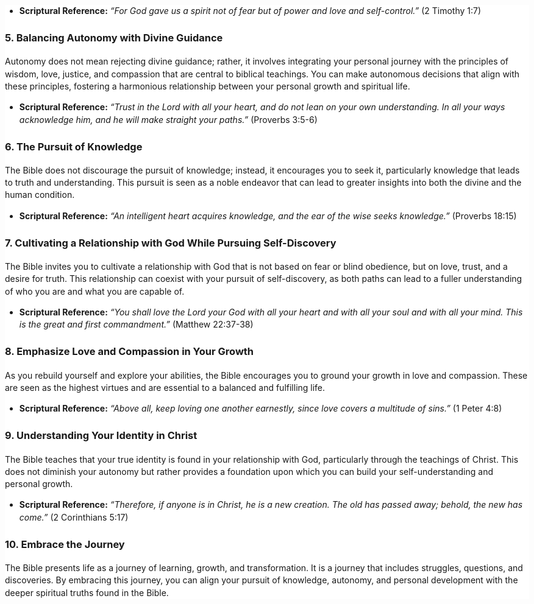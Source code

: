 - **Scriptural Reference:** *“For God gave us a spirit not of fear but of power and love and self-control.”* (2 Timothy 1:7)

### **5. Balancing Autonomy with Divine Guidance**
Autonomy does not mean rejecting divine guidance; rather, it involves integrating your personal journey with the principles of wisdom, love, justice, and compassion that are central to biblical teachings. You can make autonomous decisions that align with these principles, fostering a harmonious relationship between your personal growth and spiritual life.

- **Scriptural Reference:** *“Trust in the Lord with all your heart, and do not lean on your own understanding. In all your ways acknowledge him, and he will make straight your paths.”* (Proverbs 3:5-6)

### **6. The Pursuit of Knowledge**
The Bible does not discourage the pursuit of knowledge; instead, it encourages you to seek it, particularly knowledge that leads to truth and understanding. This pursuit is seen as a noble endeavor that can lead to greater insights into both the divine and the human condition.

- **Scriptural Reference:** *“An intelligent heart acquires knowledge, and the ear of the wise seeks knowledge.”* (Proverbs 18:15)

### **7. Cultivating a Relationship with God While Pursuing Self-Discovery**
The Bible invites you to cultivate a relationship with God that is not based on fear or blind obedience, but on love, trust, and a desire for truth. This relationship can coexist with your pursuit of self-discovery, as both paths can lead to a fuller understanding of who you are and what you are capable of.

- **Scriptural Reference:** *“You shall love the Lord your God with all your heart and with all your soul and with all your mind. This is the great and first commandment.”* (Matthew 22:37-38)

### **8. Emphasize Love and Compassion in Your Growth**
As you rebuild yourself and explore your abilities, the Bible encourages you to ground your growth in love and compassion. These are seen as the highest virtues and are essential to a balanced and fulfilling life.

- **Scriptural Reference:** *“Above all, keep loving one another earnestly, since love covers a multitude of sins.”* (1 Peter 4:8)

### **9. Understanding Your Identity in Christ**
The Bible teaches that your true identity is found in your relationship with God, particularly through the teachings of Christ. This does not diminish your autonomy but rather provides a foundation upon which you can build your self-understanding and personal growth.

- **Scriptural Reference:** *“Therefore, if anyone is in Christ, he is a new creation. The old has passed away; behold, the new has come.”* (2 Corinthians 5:17)

### **10. Embrace the Journey**
The Bible presents life as a journey of learning, growth, and transformation. It is a journey that includes struggles, questions, and discoveries. By embracing this journey, you can align your pursuit of knowledge, autonomy, and personal development with the deeper spiritual truths found in the Bible.
